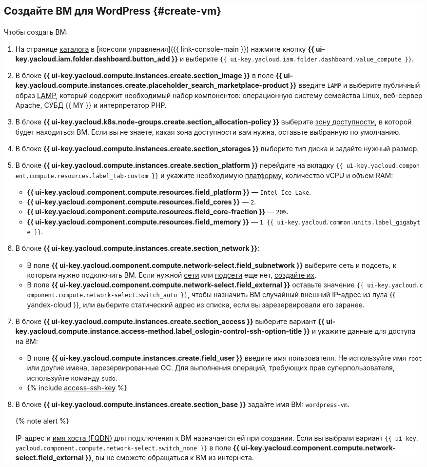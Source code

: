 ## Создайте ВМ для WordPress {#create-vm}

Чтобы создать ВМ:
1. На странице [каталога](../../resource-manager/concepts/resources-hierarchy.md#folder) в [консоли управления]({{ link-console-main }}) нажмите кнопку **{{ ui-key.yacloud.iam.folder.dashboard.button_add }}** и выберите `{{ ui-key.yacloud.iam.folder.dashboard.value_compute }}`.
1. В блоке **{{ ui-key.yacloud.compute.instances.create.section_image }}** в поле **{{ ui-key.yacloud.compute.instances.create.placeholder_search_marketplace-product }}** введите `LAMP` и выберите публичный образ [LAMP](/marketplace/products/yc/lamp), который содержит необходимый набор компонентов: операционную систему семейства Linux, веб-сервер Apache, СУБД {{ MY }} и интерпретатор PHP.
1. В блоке **{{ ui-key.yacloud.k8s.node-groups.create.section_allocation-policy }}** выберите [зону доступности](../../overview/concepts/geo-scope.md), в которой будет находиться ВМ. Если вы не знаете, какая зона доступности вам нужна, оставьте выбранную по умолчанию.
1. В блоке **{{ ui-key.yacloud.compute.instances.create.section_storages }}** выберите [тип диска](../../compute/concepts/disk.md#disks_types) и задайте нужный размер.
1. В блоке **{{ ui-key.yacloud.compute.instances.create.section_platform }}** перейдите на вкладку `{{ ui-key.yacloud.component.compute.resources.label_tab-custom }}` и укажите необходимую [платформу](../../compute/concepts/vm-platforms.md), количество vCPU и объем RAM:

    * **{{ ui-key.yacloud.component.compute.resources.field_platform }}** — `Intel Ice Lake`.
    * **{{ ui-key.yacloud.component.compute.resources.field_cores }}** — `2`.
    * **{{ ui-key.yacloud.component.compute.resources.field_core-fraction }}** — `20%`.
    * **{{ ui-key.yacloud.component.compute.resources.field_memory }}** — `1 {{ ui-key.yacloud.common.units.label_gigabyte }}`.

1. В блоке **{{ ui-key.yacloud.compute.instances.create.section_network }}**:

   * В поле **{{ ui-key.yacloud.component.compute.network-select.field_subnetwork }}** выберите сеть и подсеть, к которым нужно подключить ВМ. Если нужной [сети](../../vpc/concepts/network.md#network) или [подсети](../../vpc/concepts/network.md#subnet) еще нет, [создайте их](../../vpc/operations/subnet-create.md).
   * В поле **{{ ui-key.yacloud.component.compute.network-select.field_external }}** оставьте значение `{{ ui-key.yacloud.component.compute.network-select.switch_auto }}`, чтобы назначить ВМ случайный внешний IP-адрес из пула {{ yandex-cloud }}, или выберите статический адрес из списка, если вы зарезервировали его заранее.

1. В блоке **{{ ui-key.yacloud.compute.instances.create.section_access }}** выберите вариант **{{ ui-key.yacloud.compute.instance.access-method.label_oslogin-control-ssh-option-title }}** и укажите данные для доступа на ВМ:

   * В поле **{{ ui-key.yacloud.compute.instances.create.field_user }}** введите имя пользователя. Не используйте имя `root` или другие имена, зарезервированные ОС. Для выполнения операций, требующих прав суперпользователя, используйте команду `sudo`.
   * {% include [access-ssh-key](../../_includes/compute/create/access-ssh-key.md) %}

1. В блоке **{{ ui-key.yacloud.compute.instances.create.section_base }}** задайте имя ВМ: `wordpress-vm`.

    {% note alert %}

    IP-адрес и [имя хоста (FQDN)](../../compute/concepts/network.md#hostname) для подключения к ВМ назначается ей при создании. Если вы выбрали вариант `{{ ui-key.yacloud.component.compute.network-select.switch_none }}` в поле **{{ ui-key.yacloud.component.compute.network-select.field_external }}**, вы не сможете обращаться к ВМ из интернета.
